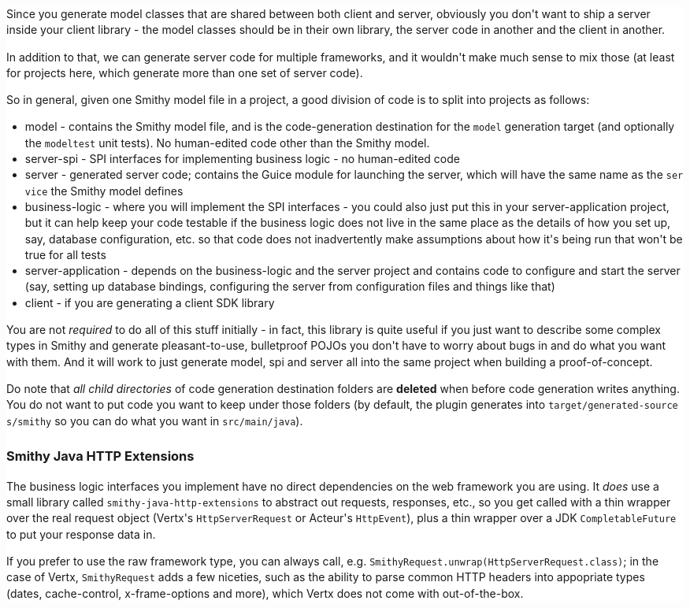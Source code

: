 Since you generate model classes that are shared between both client and
server, obviously you don't want to ship a server inside your client library -
the model classes should be in their own library, the server code in another
and the client in another.

In addition to that, we can generate server code for multiple frameworks, and
it wouldn't make much sense to mix those (at least for projects here, which
generate more than one set of server code).

So in general, given one Smithy model file in a project, a good division
of code is to split into projects as follows:

 * model - contains the Smithy model file, and is the code-generation destination
for the `model` generation target (and optionally the `modeltest` unit tests).
No human-edited code other than the Smithy model.
 * server-spi - SPI interfaces for implementing business logic - no human-edited code
 * server - generated server code; contains the Guice module for launching the
server, which will have the same name as the `service` the Smithy model defines
 * business-logic - where you will implement the SPI interfaces - you could also
just put this in your server-application project, but it can help keep your code
testable if the business logic does not live in the same place as the details of
how you set up, say, database configuration, etc. so that code does not inadvertently
make assumptions about how it's being run that won't be true for all tests
 * server-application - depends on the business-logic and the server project and
contains code to configure and start the server (say, setting up database bindings,
configuring the server from configuration files and things like that)
 * client - if you are generating a client SDK library

You are not *required* to do all of this stuff initially - in fact, this library
is quite useful if you just want to describe some complex types in Smithy and
generate pleasant-to-use, bulletproof POJOs you don't have to worry about bugs in
and do what you want with them.  And it will work to just generate model, spi and
server all into the same project when building a proof-of-concept.

Do note that *all child directories* of code generation destination folders are
**deleted** when before code generation writes anything.  You do not want to put
code you want to keep under those folders (by default, the plugin generates into
`target/generated-sources/smithy` so you can do what you want in `src/main/java`).


### Smithy Java HTTP Extensions

The business logic interfaces you implement have no direct dependencies on the
web framework you are using.  It *does* use a small library
called `smithy-java-http-extensions` to abstract out requests, responses, etc.,
so you get called with a thin wrapper over the real request object
(Vertx's `HttpServerRequest` or Acteur's `HttpEvent`), plus a thin wrapper over
a JDK `CompletableFuture` to put your response data in.

If you prefer to use the raw framework type, you can always call, e.g.
`SmithyRequest.unwrap(HttpServerRequest.class)`;  in the case of Vertx, `SmithyRequest`
adds a few niceties, such as the ability to parse common HTTP headers into
appopriate types (dates, cache-control, x-frame-options and more), which
Vertx does not come with out-of-the-box.
